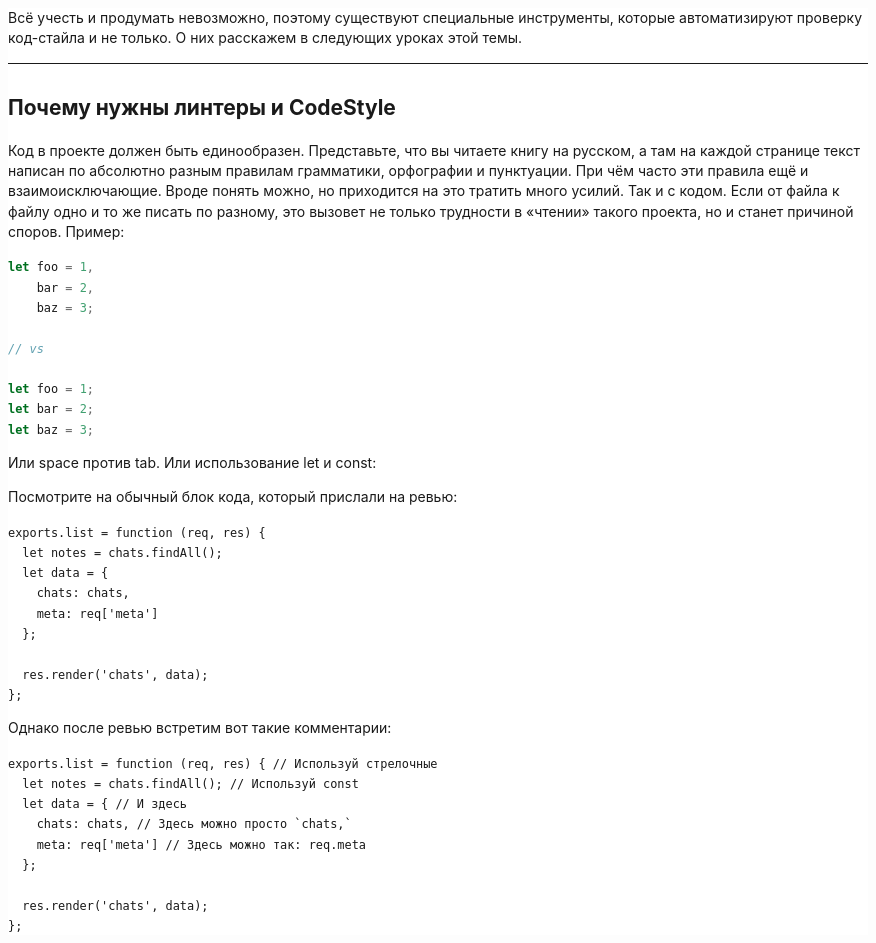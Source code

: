 Всё учесть и продумать невозможно, поэтому существуют специальные инструменты, которые автоматизируют проверку код-стайла и не только. О них расскажем в следующих уроках этой темы.

***

## Почему нужны линтеры и CodeStyle

Код в проекте должен быть единообразен. Представьте, что вы читаете книгу на русском, а там на каждой странице текст написан по абсолютно разным правилам грамматики, орфографии и пунктуации. При чём часто эти правила ещё и взаимоисключающие. Вроде понять можно, но приходится на это тратить много усилий. Так и с кодом. Если от файла к файлу одно и то же писать по разному, это вызовет не только трудности в «чтении» такого проекта, но и станет причиной споров. Пример:

```js
let foo = 1,
    bar = 2,
    baz = 3;

// vs    

let foo = 1;
let bar = 2;
let baz = 3; 
```

Или space против tab. Или использование let и const:

Посмотрите на обычный блок кода, который прислали на ревью:

```tsx
exports.list = function (req, res) { 
  let notes = chats.findAll(); 
  let data = { 
    chats: chats,
    meta: req['meta'] 
  };

  res.render('chats', data);
}; 
```

Однако после ревью встретим вот такие комментарии:

```tsx
exports.list = function (req, res) { // Используй стрелочные
  let notes = chats.findAll(); // Используй const
  let data = { // И здесь
    chats: chats, // Здесь можно просто `chats,`
    meta: req['meta'] // Здесь можно так: req.meta
  };

  res.render('chats', data);
}; 
```
